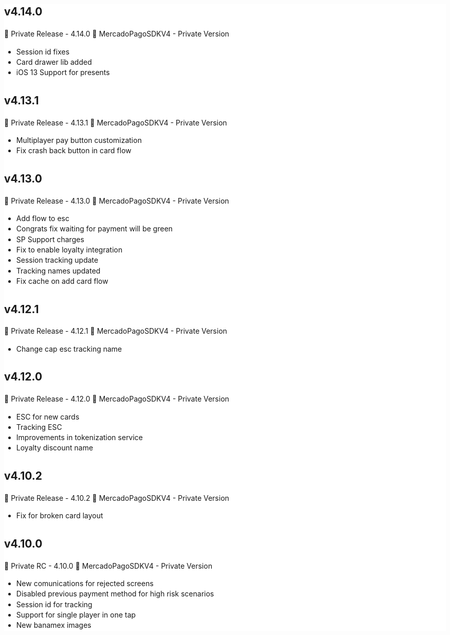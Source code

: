 ## v4.14.0
🚀 Private Release - 4.14.0 🚀
MercadoPagoSDKV4 - Private Version
 - Session id fixes
 - Card drawer lib added
 - iOS 13 Support for presents


## v4.13.1
🚀 Private Release - 4.13.1 🚀
MercadoPagoSDKV4 - Private Version
 - Multiplayer pay button customization
 - Fix crash back button in card flow

## v4.13.0
🚀 Private Release - 4.13.0 🚀
MercadoPagoSDKV4 - Private Version
 - Add flow to esc
 - Congrats fix waiting for payment will be green
 - SP Support charges
 - Fix to enable loyalty integration
 - Session tracking update
 - Tracking names updated
 - Fix cache on add card flow

## v4.12.1
🚀 Private Release - 4.12.1 🚀
MercadoPagoSDKV4 - Private Version
- Change cap esc tracking name

## v4.12.0
🚀 Private Release - 4.12.0 🚀
MercadoPagoSDKV4 - Private Version
- ESC for new cards
- Tracking ESC
- Improvements in tokenization service
- Loyalty discount name

## v4.10.2
🚀 Private Release - 4.10.2 🚀
MercadoPagoSDKV4 - Private Version
- Fix for broken card layout

## v4.10.0
🚀 Private RC - 4.10.0 🚀
MercadoPagoSDKV4 - Private Version
- New comunications for rejected screens
- Disabled previous payment method for high risk scenarios
- Session id for tracking
- Support for single player in one tap
- New banamex images
